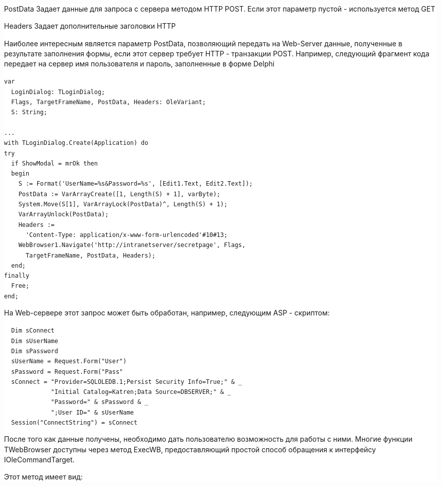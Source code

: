 PostData        Задает данные для запроса с сервера методом HTTP POST.
Если этот параметр пустой - используется метод GET        

Headers        Задает дополнительные заголовки HTTP        

Наиболее интересным является параметр PostData, позволяющий передать на
Web-Server данные, полученные в результате заполнения формы, если этот
сервер требует HTTP - транзакции POST. Например, следующий фрагмент
кода передает на сервер имя пользователя и пароль, заполненные в форме
Delphi

    var
      LoginDialog: TLoginDialog;
      Flags, TargetFrameName, PostData, Headers: OleVariant;
      S: String;
     
    ...
    with TLoginDialog.Create(Application) do 
    try
      if ShowModal = mrOk then 
      begin
        S := Format('UserName=%s&Password=%s', [Edit1.Text, Edit2.Text]);
        PostData := VarArrayCreate([1, Length(S) + 1], varByte);
        System.Move(S[1], VarArrayLock(PostData)^, Length(S) + 1);
        VarArrayUnlock(PostData);
        Headers := 
          'Content-Type: application/x-www-form-urlencoded'#10#13;
        WebBrowser1.Navigate('http://intranetserver/secretpage', Flags,
          TargetFrameName, PostData, Headers);
      end;
    finally
      Free;
    end;

На Web-сервере этот запрос может быть обработан, например,
следующим ASP - скриптом:

      Dim sConnect
      Dim sUserName
      Dim sPassword
      sUserName = Request.Form("User")
      sPassword = Request.Form("Pass"
      sConnect = "Provider=SQLOLEDB.1;Persist Security Info=True;" & _
                 "Initial Catalog=Katren;Data Source=DBSERVER;" & _
                 "Password=" & sPassword & _
                 ";User ID=" & sUserName
      Session("ConnectString") = sConnect

После того как данные получены, необходимо дать пользователю возможность
для работы с ними. Многие функции TWebBrowser доступны через метод
ExecWB, предоставляющий простой способ обращения к интерфейсу
IOleCommandTarget.

Этот метод имеет вид:
